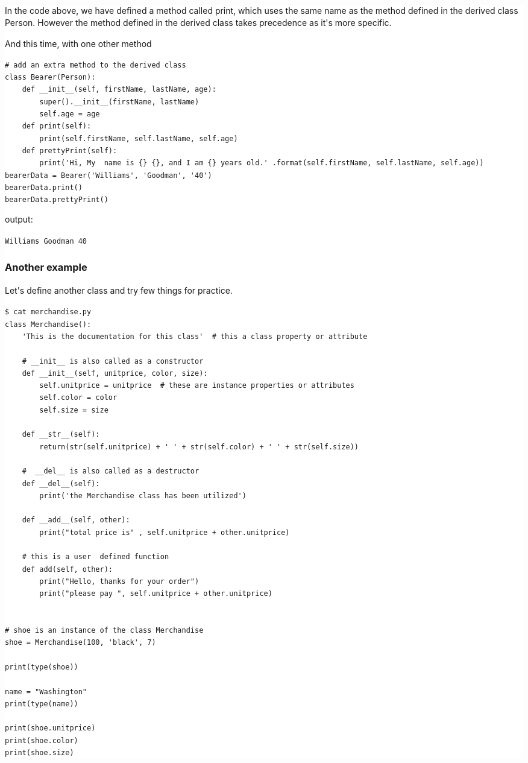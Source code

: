 In the code above, we have defined a method called print, which uses the same name as the method defined in the derived class Person. 
However the method defined in the derived class takes precedence as it's more specific. 

And this time, with one other method
```
# add an extra method to the derived class
class Bearer(Person):
    def __init__(self, firstName, lastName, age):
        super().__init__(firstName, lastName)
        self.age = age
    def print(self):
        print(self.firstName, self.lastName, self.age)
    def prettyPrint(self):
        print('Hi, My  name is {} {}, and I am {} years old.' .format(self.firstName, self.lastName, self.age))
bearerData = Bearer('Williams', 'Goodman', '40')
bearerData.print()
bearerData.prettyPrint()
```
output: 
```
Williams Goodman 40
```

### Another example
Let's define another class and try few things for practice.
```
$ cat merchandise.py
class Merchandise():
    'This is the documentation for this class'  # this a class property or attribute

    # __init__ is also called as a constructor
    def __init__(self, unitprice, color, size):
        self.unitprice = unitprice  # these are instance properties or attributes
        self.color = color
        self.size = size

    def __str__(self):
        return(str(self.unitprice) + ' ' + str(self.color) + ' ' + str(self.size))

    #  __del__ is also called as a destructor
    def __del__(self):
        print('the Merchandise class has been utilized')

    def __add__(self, other):
        print("total price is" , self.unitprice + other.unitprice)

    # this is a user  defined function
    def add(self, other):
        print("Hello, thanks for your order")
        print("please pay ", self.unitprice + other.unitprice)


# shoe is an instance of the class Merchandise
shoe = Merchandise(100, 'black', 7)

print(type(shoe))

name = "Washington"
print(type(name))

print(shoe.unitprice)
print(shoe.color)
print(shoe.size)
```